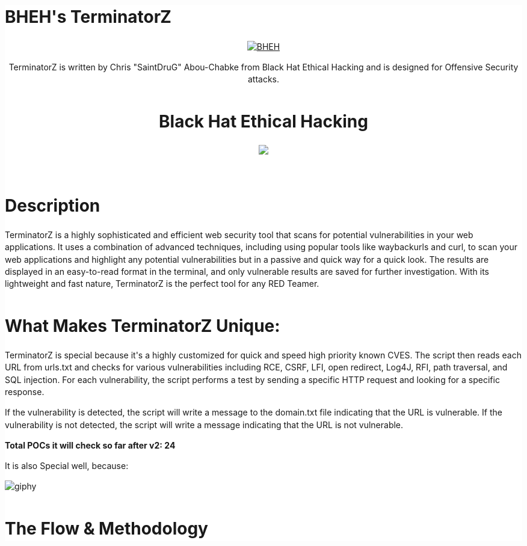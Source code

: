 # BHEH's TerminatorZ


<p align="center">
<a href="https://www.blackhatethicalhacking.com"><img src="https://www.blackhatethicalhacking.com/wp-content/uploads/2022/06/BHEH_logo.png" width="300px" alt="BHEH"></a>
</p>

<p align="center">
TerminatorZ is written by Chris "SaintDruG" Abou-Chabke from Black Hat Ethical Hacking and is designed for Offensive Security attacks. 
</p>

<h1 align="center"><b>Black Hat Ethical Hacking</b></h1>

<p align="center">
<img src="https://github-readme-stats.vercel.app/api?username=blackhatethicalhacking&show_icons=true&include_all_commits=true">
<br>
<br>
</p>




# Description

TerminatorZ is a highly sophisticated and efficient web security tool that scans for potential vulnerabilities in your web applications. It uses a combination of advanced techniques, including using popular tools like waybackurls and curl, to scan your web applications and highlight any potential vulnerabilities but in a passive and quick way for a quick look. The results are displayed in an easy-to-read format in the terminal, and only vulnerable results are saved for further investigation. With its lightweight and fast nature, TerminatorZ is the perfect tool for any RED Teamer.


# What Makes TerminatorZ Unique:

TerminatorZ is special because it's a highly customized for quick and speed high priority known CVES. The script then reads each URL from urls.txt and checks for various vulnerabilities including RCE, CSRF, LFI, open redirect, Log4J, RFI, path traversal, and SQL injection. For each vulnerability, the script performs a test by sending a specific HTTP request and looking for a specific response.

If the vulnerability is detected, the script will write a message to the domain.txt file indicating that the URL is vulnerable. If the vulnerability is not detected, the script will write a message indicating that the URL is not vulnerable.

**Total POCs it will check so far after v2: 24**
  
It is also Special well, because:
  
![giphy](https://user-images.githubusercontent.com/13942386/220471761-3c554abf-ece4-442f-84de-2b28b5f02329.gif)


# The Flow & Methodology

